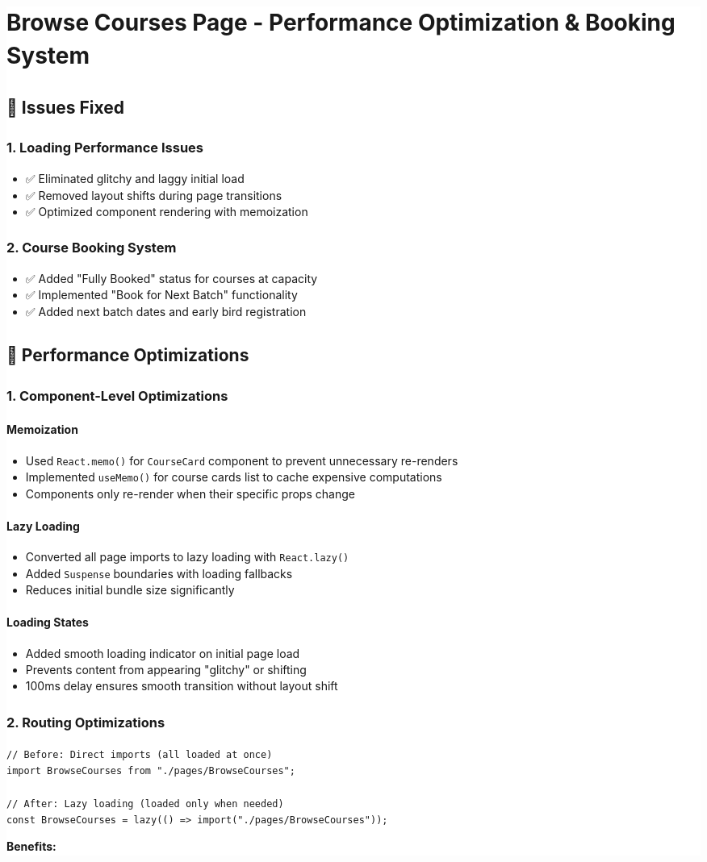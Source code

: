 # Browse Courses Page - Performance Optimization & Booking System

## 🎯 Issues Fixed

### 1. **Loading Performance Issues**

- ✅ Eliminated glitchy and laggy initial load
- ✅ Removed layout shifts during page transitions
- ✅ Optimized component rendering with memoization

### 2. **Course Booking System**

- ✅ Added "Fully Booked" status for courses at capacity
- ✅ Implemented "Book for Next Batch" functionality
- ✅ Added next batch dates and early bird registration

## 🚀 Performance Optimizations

### **1. Component-Level Optimizations**

#### Memoization

- Used `React.memo()` for `CourseCard` component to prevent unnecessary re-renders
- Implemented `useMemo()` for course cards list to cache expensive computations
- Components only re-render when their specific props change

#### Lazy Loading

- Converted all page imports to lazy loading with `React.lazy()`
- Added `Suspense` boundaries with loading fallbacks
- Reduces initial bundle size significantly

#### Loading States

- Added smooth loading indicator on initial page load
- Prevents content from appearing "glitchy" or shifting
- 100ms delay ensures smooth transition without layout shift

### **2. Routing Optimizations**

```tsx
// Before: Direct imports (all loaded at once)
import BrowseCourses from "./pages/BrowseCourses";

// After: Lazy loading (loaded only when needed)
const BrowseCourses = lazy(() => import("./pages/BrowseCourses"));
```

**Benefits:**
